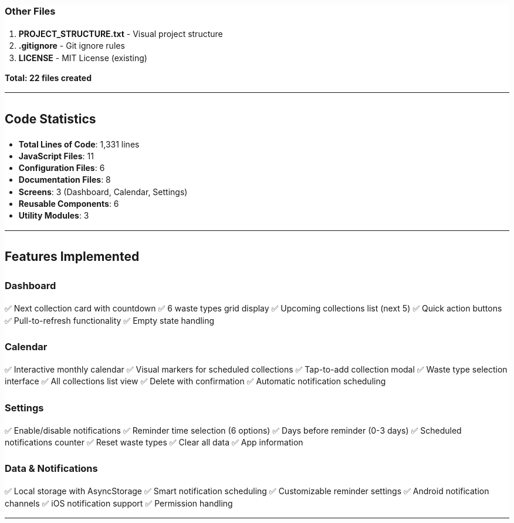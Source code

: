 ### Other Files
1. **PROJECT_STRUCTURE.txt** - Visual project structure
2. **.gitignore** - Git ignore rules
3. **LICENSE** - MIT License (existing)

**Total: 22 files created**

---

## Code Statistics

- **Total Lines of Code**: 1,331 lines
- **JavaScript Files**: 11
- **Configuration Files**: 6
- **Documentation Files**: 8
- **Screens**: 3 (Dashboard, Calendar, Settings)
- **Reusable Components**: 6
- **Utility Modules**: 3

---

## Features Implemented

### Dashboard
✅ Next collection card with countdown
✅ 6 waste types grid display
✅ Upcoming collections list (next 5)
✅ Quick action buttons
✅ Pull-to-refresh functionality
✅ Empty state handling

### Calendar
✅ Interactive monthly calendar
✅ Visual markers for scheduled collections
✅ Tap-to-add collection modal
✅ Waste type selection interface
✅ All collections list view
✅ Delete with confirmation
✅ Automatic notification scheduling

### Settings
✅ Enable/disable notifications
✅ Reminder time selection (6 options)
✅ Days before reminder (0-3 days)
✅ Scheduled notifications counter
✅ Reset waste types
✅ Clear all data
✅ App information

### Data & Notifications
✅ Local storage with AsyncStorage
✅ Smart notification scheduling
✅ Customizable reminder settings
✅ Android notification channels
✅ iOS notification support
✅ Permission handling

---